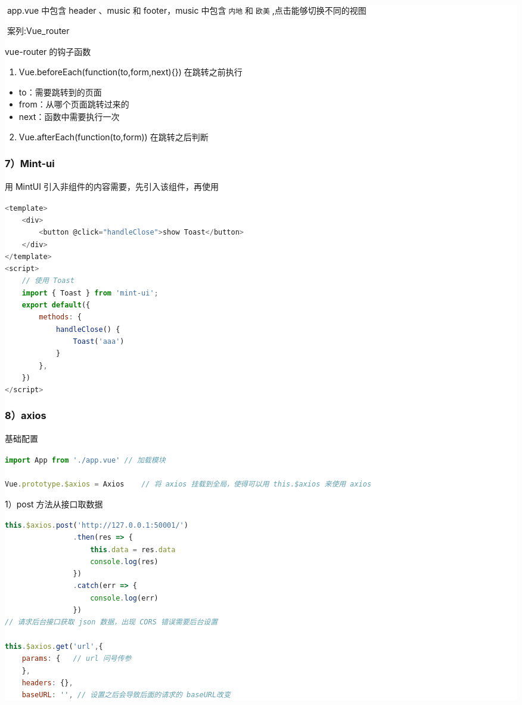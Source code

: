 ​	app.vue 中包含 header 、music 和 footer，music 中包含 `内地` 和 `欧美` ,点击能够切换不同的视图

​	案列:Vue_router

vue-router 的钩子函数

1. Vue.beforeEach(function(to,form,next){})  	在跳转之前执行

* to：需要跳转到的页面
* from：从哪个页面跳转过来的
* next：函数中需要执行一次

2. Vue.afterEach(function(to,form))	在跳转之后判断





### 7）Mint-ui

用 MintUI 引入非组件的内容需要，先引入该组件，再使用

```javascript
<template>
    <div>
        <button @click="handleClose">show Toast</button>
    </div>
</template>
<script>
    // 使用 Toast
    import { Toast } from 'mint-ui';
    export default({
        methods: {
            handleClose() {
                Toast('aaa')
            }
        },
    })
</script>

```

### 8）axios 

基础配置

```javascript
import App from './app.vue'	// 加载模块

Vue.prototype.$axios = Axios	// 将 axios 挂载到全局，使得可以用 this.$axios 来使用 axios
```



1）post 方法从接口取数据

```javascript
this.$axios.post('http://127.0.0.1:50001/')
                .then(res => {
                    this.data = res.data
                    console.log(res)
                })
                .catch(err => {
                    console.log(err)
                })
// 请求后台接口获取 json 数据，出现 CORS 错误需要后台设置

this.$axios.get('url',{
    params: {	// url 问号传参	
    },
    headers: {},
    baseURL: '', // 设置之后会导致后面的请求的 baseURL改变
```